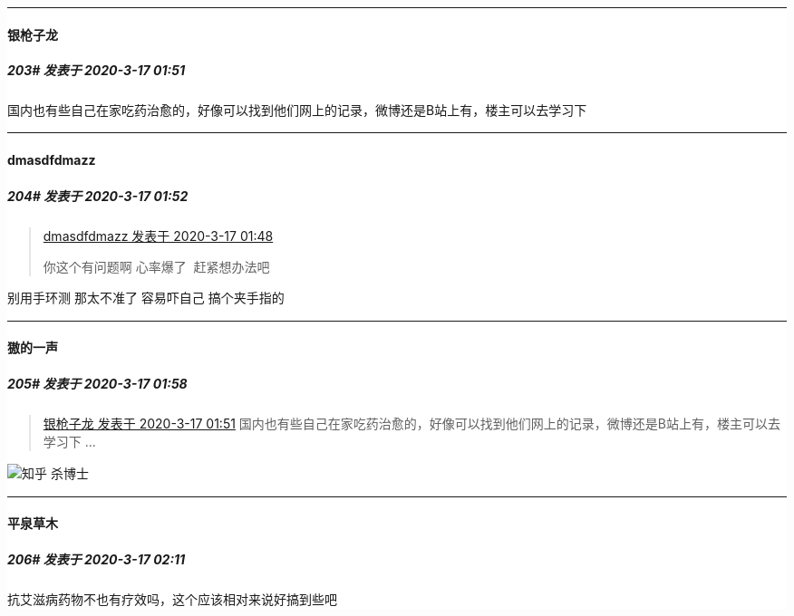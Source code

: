 
-----

####  银枪子龙  
##### 203#       发表于 2020-3-17 01:51




国内也有些自己在家吃药治愈的，好像可以找到他们网上的记录，微博还是B站上有，楼主可以去学习下







-----

####  dmasdfdmazz  
##### 204#       发表于 2020-3-17 01:52



<blockquote><a href="httphttps://bbs.saraba1st.com/2b/forum.php?mod=redirect&amp;goto=findpost&amp;pid=46765515&amp;ptid=1918882" target="_blank">dmasdfdmazz 发表于 2020-3-17 01:48</a>

你这个有问题啊 心率爆了  赶紧想办法吧</blockquote>
别用手环测 那太不准了 容易吓自己 搞个夹手指的 







-----

####  獓的一声  
##### 205#       发表于 2020-3-17 01:58



<blockquote><a href="httphttps://bbs.saraba1st.com/2b/forum.php?mod=redirect&amp;goto=findpost&amp;pid=46765529&amp;ptid=1918882" target="_blank">银枪子龙 发表于 2020-3-17 01:51</a>
国内也有些自己在家吃药治愈的，好像可以找到他们网上的记录，微博还是B站上有，楼主可以去学习下 ...</blockquote>
<img src="https://static.saraba1st.com/image/smiley/face2017/213.gif" referrerpolicy="no-referrer">知乎 杀博士







-----

####  平泉草木  
##### 206#       发表于 2020-3-17 02:11




抗艾滋病药物不也有疗效吗，这个应该相对来说好搞到些吧




